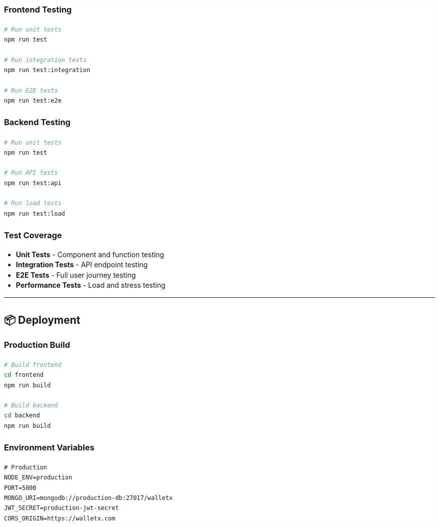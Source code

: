 ### Frontend Testing
```bash
# Run unit tests
npm run test

# Run integration tests
npm run test:integration

# Run E2E tests
npm run test:e2e
```

### Backend Testing
```bash
# Run unit tests
npm run test

# Run API tests
npm run test:api

# Run load tests
npm run test:load
```

### Test Coverage
- **Unit Tests** - Component and function testing
- **Integration Tests** - API endpoint testing
- **E2E Tests** - Full user journey testing
- **Performance Tests** - Load and stress testing

---

## 📦 Deployment

### Production Build
```bash
# Build frontend
cd frontend
npm run build

# Build backend
cd backend
npm run build
```

### Environment Variables
```env
# Production
NODE_ENV=production
PORT=5000
MONGO_URI=mongodb://production-db:27017/walletx
JWT_SECRET=production-jwt-secret
CORS_ORIGIN=https://walletx.com
```
